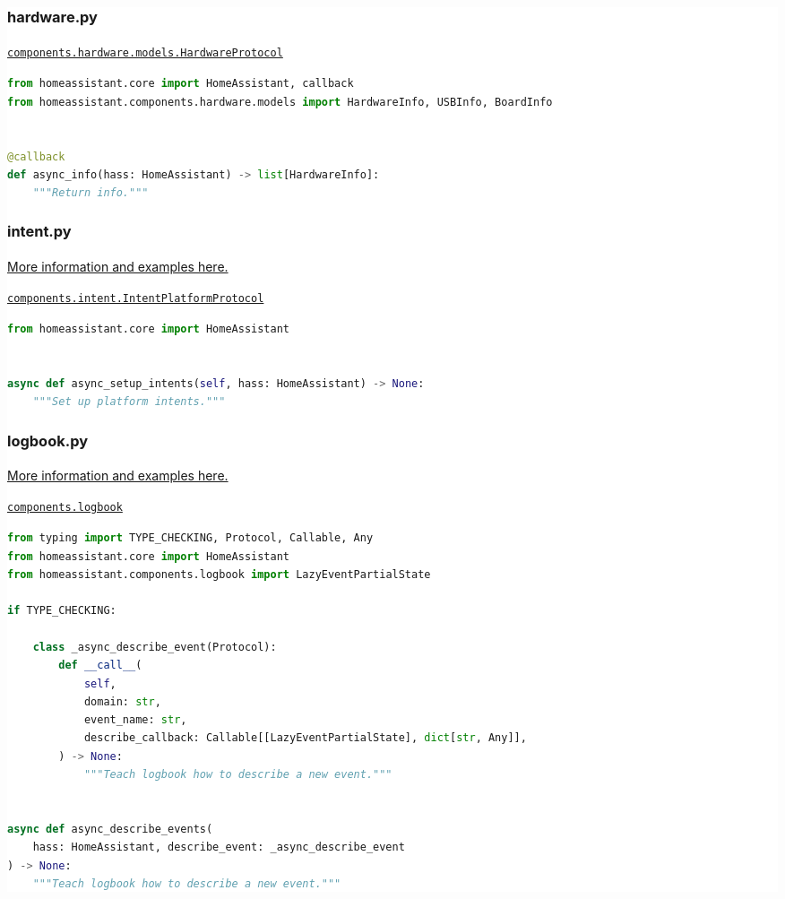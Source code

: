 ### hardware.py

[`components.hardware.models.HardwareProtocol`](https://github.com/home-assistant/core/blob/2024.4.3/homeassistant/components/hardware/models.py#L43)

```python
from homeassistant.core import HomeAssistant, callback
from homeassistant.components.hardware.models import HardwareInfo, USBInfo, BoardInfo


@callback
def async_info(hass: HomeAssistant) -> list[HardwareInfo]:
    """Return info."""
```

### intent.py

[More information and examples here.](/docs/intent_index)

[`components.intent.IntentPlatformProtocol`](https://github.com/home-assistant/core/blob/2024.4.3/homeassistant/components/intent/__init__.py#L86)

```python
from homeassistant.core import HomeAssistant


async def async_setup_intents(self, hass: HomeAssistant) -> None:
    """Set up platform intents."""
```

### logbook.py

[More information and examples here.](https://www.home-assistant.io/integrations/logbook/)

[`components.logbook`](https://github.com/home-assistant/core/blob/2024.4.3/homeassistant/components/logbook/__init__.py#L164)

```python
from typing import TYPE_CHECKING, Protocol, Callable, Any
from homeassistant.core import HomeAssistant
from homeassistant.components.logbook import LazyEventPartialState

if TYPE_CHECKING:

    class _async_describe_event(Protocol):
        def __call__(
            self,
            domain: str,
            event_name: str,
            describe_callback: Callable[[LazyEventPartialState], dict[str, Any]],
        ) -> None:
            """Teach logbook how to describe a new event."""


async def async_describe_events(
    hass: HomeAssistant, describe_event: _async_describe_event
) -> None:
    """Teach logbook how to describe a new event."""
```
